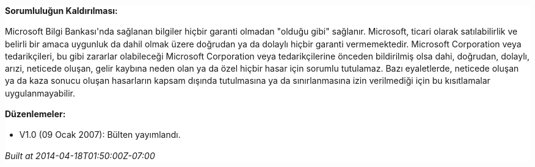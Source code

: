 **Sorumluluğun Kaldırılması:**
  
Microsoft Bilgi Bankası'nda sağlanan bilgiler hiçbir garanti olmadan "olduğu gibi" sağlanır. Microsoft, ticari olarak satılabilirlik ve belirli bir amaca uygunluk da dahil olmak üzere doğrudan ya da dolaylı hiçbir garanti vermemektedir. Microsoft Corporation veya tedarikçileri, bu gibi zararlar olabileceği Microsoft Corporation veya tedarikçilerine önceden bildirilmiş olsa dahi, doğrudan, dolaylı, arızi, neticede oluşan, gelir kaybına neden olan ya da özel hiçbir hasar için sorumlu tutulamaz. Bazı eyaletlerde, neticede oluşan ya da kaza sonucu oluşan hasarların kapsam dışında tutulmasına ya da sınırlanmasına izin verilmediği için bu kısıtlamalar uygulanmayabilir.
  
**Düzenlemeler:**
  
-   V1.0 (09 Ocak 2007): Bülten yayımlandı.
  
*Built at 2014-04-18T01:50:00Z-07:00*
